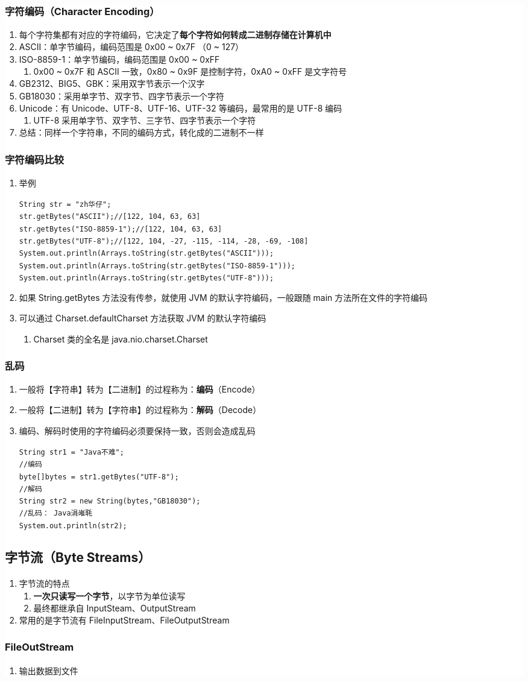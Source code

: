 ### 字符编码（Character Encoding）
1. 每个字符集都有对应的字符编码，它决定了**每个字符如何转成二进制存储在计算机中**
2. ASCII：单字节编码，编码范围是 0x00 ~ 0x7F （0 ~ 127）
3. ISO-8859-1：单字节编码，编码范围是 0x00 ~ 0xFF
    1. 0x00 ~ 0x7F 和 ASCII 一致，0x80 ~ 0x9F 是控制字符，0xA0 ~ 0xFF 是文字符号
4. GB2312、BIG5、GBK：采用双字节表示一个汉字
5. GB18030：采用单字节、双字节、四字节表示一个字符
6. Unicode：有 Unicode、UTF-8、UTF-16、UTF-32 等编码，最常用的是 UTF-8 编码
    1. UTF-8 采用单字节、双字节、三字节、四字节表示一个字符
8. 总结：同样一个字符串，不同的编码方式，转化成的二进制不一样

### 字符编码比较
1. 举例
    
    ```
    String str = "zh华仔";
    str.getBytes("ASCII");//[122, 104, 63, 63]
    str.getBytes("ISO-8859-1");//[122, 104, 63, 63]
    str.getBytes("UTF-8");//[122, 104, -27, -115, -114, -28, -69, -108]
    System.out.println(Arrays.toString(str.getBytes("ASCII")));
    System.out.println(Arrays.toString(str.getBytes("ISO-8859-1")));
    System.out.println(Arrays.toString(str.getBytes("UTF-8")));
    ```
2. 如果 String.getBytes 方法没有传参，就使用 JVM 的默认字符编码，一般跟随 main 方法所在文件的字符编码
3. 可以通过 Charset.defaultCharset 方法获取 JVM 的默认字符编码
    1. Charset 类的全名是 java.nio.charset.Charset

### 乱码
1. 一般将【字符串】转为【二进制】的过程称为：**编码**（Encode）
2. 一般将【二进制】转为【字符串】的过程称为：**解码**（Decode）
3. 编码、解码时使用的字符编码必须要保持一致，否则会造成乱码
    
    ```
    String str1 = "Java不难";
    //编码
    byte[]bytes = str1.getBytes("UTF-8");
    //解码
    String str2 = new String(bytes,"GB18030");
    //乱码： Java涓嶉毦
    System.out.println(str2);
    ```
    
## 字节流（Byte Streams）
1. 字节流的特点
    1. **一次只读写一个字节**，以字节为单位读写
    2. 最终都继承自 InputSteam、OutputStream
2. 常用的是字节流有 FileInputStream、FileOutputStream

### FileOutStream
1. 输出数据到文件
    